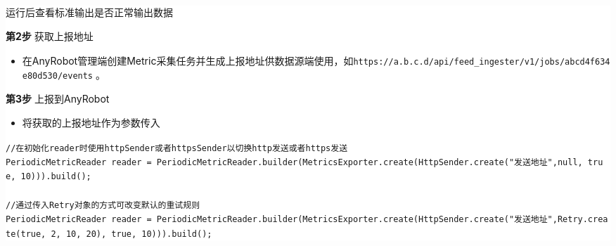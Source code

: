 ```

```
运行后查看标准输出是否正常输出数据


**第2步** 获取上报地址
- 在AnyRobot管理端创建Metric采集任务并生成上报地址供数据源端使用，如`https://a.b.c.d/api/feed_ingester/v1/jobs/abcd4f634e80d530/events` 。



**第3步** 上报到AnyRobot
- 将获取的上报地址作为参数传入
```
//在初始化reader时使用httpSender或者httpsSender以切换http发送或者https发送
PeriodicMetricReader reader = PeriodicMetricReader.builder(MetricsExporter.create(HttpSender.create("发送地址",null, true, 10))).build();

//通过传入Retry对象的方式可改变默认的重试规则
PeriodicMetricReader reader = PeriodicMetricReader.builder(MetricsExporter.create(HttpSender.create("发送地址",Retry.create(true, 2, 10, 20), true, 10))).build();

```


